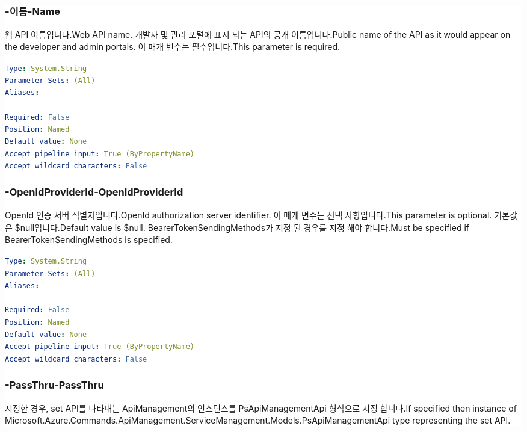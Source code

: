 ### <span data-ttu-id="20f55-144">-이름</span><span class="sxs-lookup"><span data-stu-id="20f55-144">-Name</span></span>
<span data-ttu-id="20f55-145">웹 API 이름입니다.</span><span class="sxs-lookup"><span data-stu-id="20f55-145">Web API name.</span></span>
<span data-ttu-id="20f55-146">개발자 및 관리 포털에 표시 되는 API의 공개 이름입니다.</span><span class="sxs-lookup"><span data-stu-id="20f55-146">Public name of the API as it would appear on the developer and admin portals.</span></span>
<span data-ttu-id="20f55-147">이 매개 변수는 필수입니다.</span><span class="sxs-lookup"><span data-stu-id="20f55-147">This parameter is required.</span></span>

```yaml
Type: System.String
Parameter Sets: (All)
Aliases:

Required: False
Position: Named
Default value: None
Accept pipeline input: True (ByPropertyName)
Accept wildcard characters: False
```

### <span data-ttu-id="20f55-148">-OpenIdProviderId</span><span class="sxs-lookup"><span data-stu-id="20f55-148">-OpenIdProviderId</span></span>
<span data-ttu-id="20f55-149">OpenId 인증 서버 식별자입니다.</span><span class="sxs-lookup"><span data-stu-id="20f55-149">OpenId authorization server identifier.</span></span> <span data-ttu-id="20f55-150">이 매개 변수는 선택 사항입니다.</span><span class="sxs-lookup"><span data-stu-id="20f55-150">This parameter is optional.</span></span> <span data-ttu-id="20f55-151">기본값은 $null입니다.</span><span class="sxs-lookup"><span data-stu-id="20f55-151">Default value is $null.</span></span> <span data-ttu-id="20f55-152">BearerTokenSendingMethods가 지정 된 경우를 지정 해야 합니다.</span><span class="sxs-lookup"><span data-stu-id="20f55-152">Must be specified if BearerTokenSendingMethods is specified.</span></span>

```yaml
Type: System.String
Parameter Sets: (All)
Aliases:

Required: False
Position: Named
Default value: None
Accept pipeline input: True (ByPropertyName)
Accept wildcard characters: False
```

### <span data-ttu-id="20f55-153">-PassThru</span><span class="sxs-lookup"><span data-stu-id="20f55-153">-PassThru</span></span>
<span data-ttu-id="20f55-154">지정한 경우, set API를 나타내는 ApiManagement의 인스턴스를 PsApiManagementApi 형식으로 지정 합니다.</span><span class="sxs-lookup"><span data-stu-id="20f55-154">If specified then instance of Microsoft.Azure.Commands.ApiManagement.ServiceManagement.Models.PsApiManagementApi type representing the set API.</span></span>
